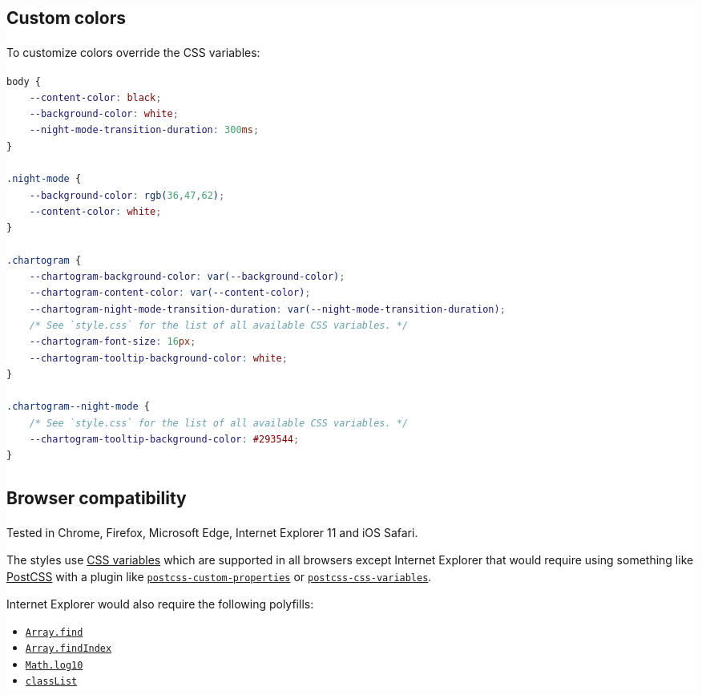 ## Custom colors

To customize colors override the CSS variables:

```css
body {
	--content-color: black;
	--background-color: white;
	--night-mode-transition-duration: 300ms;
}

.night-mode {
	--background-color: rgb(36,47,62);
	--content-color: white;
}

.chartogram {
	--chartogram-background-color: var(--background-color);
	--chartogram-content-color: var(--content-color);
	--chartogram-night-mode-transition-duration: var(--night-mode-transition-duration);
	/* See `style.css` for the list of all available CSS variables. */
	--chartogram-font-size: 16px;
	--chartogram-tooltip-background-color: white;
}

.chartogram--night-mode {
	/* See `style.css` for the list of all available CSS variables. */
	--chartogram-tooltip-background-color: #293544;
}
```

## Browser compatibility

Tested in Chrome, Firefox, Microsoft Edge, Internet Explorer 11 and iOS Safari.

The styles use [CSS variables](https://caniuse.com/#feat=css-variables) which are supported in all browsers except Internet Explorer that would require using something like [PostCSS](https://postcss.org/) with a plugin like [`postcss-custom-properties`](https://github.com/postcss/postcss-custom-properties) or [`postcss-css-variables`](https://github.com/MadLittleMods/postcss-css-variables).

Internet Explorer would also require the following polyfills:

* [`Array.find`](https://babeljs.io/docs/en/babel-polyfill)
* [`Array.findIndex`](https://babeljs.io/docs/en/babel-polyfill)
* [`Math.log10`](https://babeljs.io/docs/en/babel-polyfill)
* [`classList`](https://github.com/eligrey/classList.js/)
